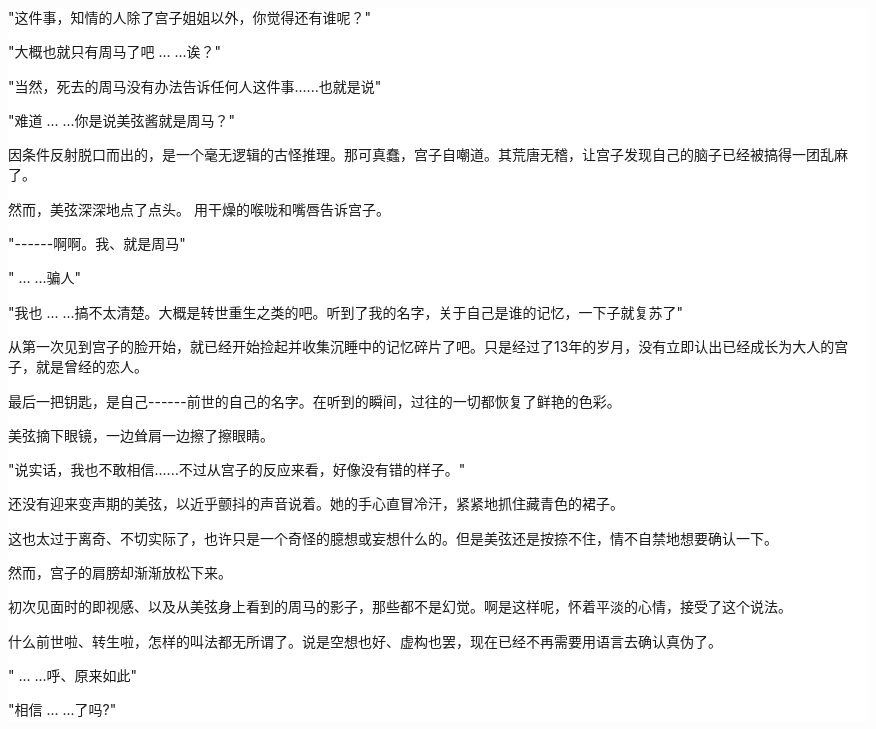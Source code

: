"这件事，知情的人除了宫子姐姐以外，你觉得还有谁呢？"



"大概也就只有周马了吧 ... ...诶？"



"当然，死去的周马没有办法告诉任何人这件事......也就是说"



"难道 ... ...你是说美弦酱就是周马？"



因条件反射脱口而出的，是一个毫无逻辑的古怪推理。那可真蠢，宫子自嘲道。其荒唐无稽，让宫子发现自己的脑子已经被搞得一团乱麻了。



然而，美弦深深地点了点头。 用干燥的喉咙和嘴唇告诉宫子。



"------啊啊。我、就是周马"



" ... ...骗人"



"我也 ... ...搞不太清楚。大概是转世重生之类的吧。听到了我的名字，关于自己是谁的记忆，一下子就复苏了"



从第一次见到宫子的脸开始，就已经开始捡起并收集沉睡中的记忆碎片了吧。只是经过了13年的岁月，没有立即认出已经成长为大人的宫子，就是曾经的恋人。



最后一把钥匙，是自己------前世的自己的名字。在听到的瞬间，过往的一切都恢复了鲜艳的色彩。



美弦摘下眼镜，一边耸肩一边擦了擦眼睛。



"说实话，我也不敢相信......不过从宫子的反应来看，好像没有错的样子。"



还没有迎来变声期的美弦，以近乎颤抖的声音说着。她的手心直冒冷汗，紧紧地抓住藏青色的裙子。



这也太过于离奇、不切实际了，也许只是一个奇怪的臆想或妄想什么的。但是美弦还是按捺不住，情不自禁地想要确认一下。



然而，宫子的肩膀却渐渐放松下来。



初次见面时的即视感、以及从美弦身上看到的周马的影子，那些都不是幻觉。啊是这样呢，怀着平淡的心情，接受了这个说法。



什么前世啦、转生啦，怎样的叫法都无所谓了。说是空想也好、虚构也罢，现在已经不再需要用语言去确认真伪了。



" ... ...呼、原来如此"



"相信 ... ...了吗?"
